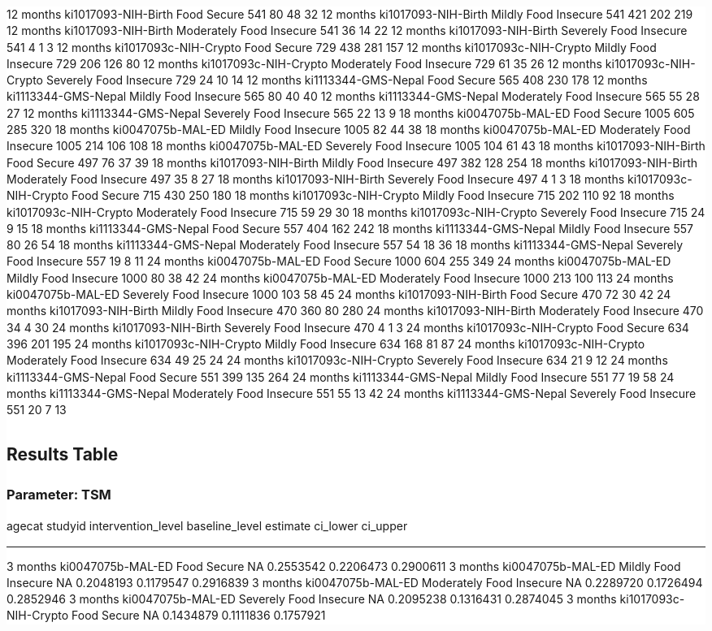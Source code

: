 12 months   ki1017093-NIH-Birth     Food Secure                  541    80     48     32
12 months   ki1017093-NIH-Birth     Mildly Food Insecure         541   421    202    219
12 months   ki1017093-NIH-Birth     Moderately Food Insecure     541    36     14     22
12 months   ki1017093-NIH-Birth     Severely Food Insecure       541     4      1      3
12 months   ki1017093c-NIH-Crypto   Food Secure                  729   438    281    157
12 months   ki1017093c-NIH-Crypto   Mildly Food Insecure         729   206    126     80
12 months   ki1017093c-NIH-Crypto   Moderately Food Insecure     729    61     35     26
12 months   ki1017093c-NIH-Crypto   Severely Food Insecure       729    24     10     14
12 months   ki1113344-GMS-Nepal     Food Secure                  565   408    230    178
12 months   ki1113344-GMS-Nepal     Mildly Food Insecure         565    80     40     40
12 months   ki1113344-GMS-Nepal     Moderately Food Insecure     565    55     28     27
12 months   ki1113344-GMS-Nepal     Severely Food Insecure       565    22     13      9
18 months   ki0047075b-MAL-ED       Food Secure                 1005   605    285    320
18 months   ki0047075b-MAL-ED       Mildly Food Insecure        1005    82     44     38
18 months   ki0047075b-MAL-ED       Moderately Food Insecure    1005   214    106    108
18 months   ki0047075b-MAL-ED       Severely Food Insecure      1005   104     61     43
18 months   ki1017093-NIH-Birth     Food Secure                  497    76     37     39
18 months   ki1017093-NIH-Birth     Mildly Food Insecure         497   382    128    254
18 months   ki1017093-NIH-Birth     Moderately Food Insecure     497    35      8     27
18 months   ki1017093-NIH-Birth     Severely Food Insecure       497     4      1      3
18 months   ki1017093c-NIH-Crypto   Food Secure                  715   430    250    180
18 months   ki1017093c-NIH-Crypto   Mildly Food Insecure         715   202    110     92
18 months   ki1017093c-NIH-Crypto   Moderately Food Insecure     715    59     29     30
18 months   ki1017093c-NIH-Crypto   Severely Food Insecure       715    24      9     15
18 months   ki1113344-GMS-Nepal     Food Secure                  557   404    162    242
18 months   ki1113344-GMS-Nepal     Mildly Food Insecure         557    80     26     54
18 months   ki1113344-GMS-Nepal     Moderately Food Insecure     557    54     18     36
18 months   ki1113344-GMS-Nepal     Severely Food Insecure       557    19      8     11
24 months   ki0047075b-MAL-ED       Food Secure                 1000   604    255    349
24 months   ki0047075b-MAL-ED       Mildly Food Insecure        1000    80     38     42
24 months   ki0047075b-MAL-ED       Moderately Food Insecure    1000   213    100    113
24 months   ki0047075b-MAL-ED       Severely Food Insecure      1000   103     58     45
24 months   ki1017093-NIH-Birth     Food Secure                  470    72     30     42
24 months   ki1017093-NIH-Birth     Mildly Food Insecure         470   360     80    280
24 months   ki1017093-NIH-Birth     Moderately Food Insecure     470    34      4     30
24 months   ki1017093-NIH-Birth     Severely Food Insecure       470     4      1      3
24 months   ki1017093c-NIH-Crypto   Food Secure                  634   396    201    195
24 months   ki1017093c-NIH-Crypto   Mildly Food Insecure         634   168     81     87
24 months   ki1017093c-NIH-Crypto   Moderately Food Insecure     634    49     25     24
24 months   ki1017093c-NIH-Crypto   Severely Food Insecure       634    21      9     12
24 months   ki1113344-GMS-Nepal     Food Secure                  551   399    135    264
24 months   ki1113344-GMS-Nepal     Mildly Food Insecure         551    77     19     58
24 months   ki1113344-GMS-Nepal     Moderately Food Insecure     551    55     13     42
24 months   ki1113344-GMS-Nepal     Severely Food Insecure       551    20      7     13

## Results Table

### Parameter: TSM


agecat      studyid                 intervention_level         baseline_level     estimate    ci_lower    ci_upper
----------  ----------------------  -------------------------  ---------------  ----------  ----------  ----------
3 months    ki0047075b-MAL-ED       Food Secure                NA                0.2553542   0.2206473   0.2900611
3 months    ki0047075b-MAL-ED       Mildly Food Insecure       NA                0.2048193   0.1179547   0.2916839
3 months    ki0047075b-MAL-ED       Moderately Food Insecure   NA                0.2289720   0.1726494   0.2852946
3 months    ki0047075b-MAL-ED       Severely Food Insecure     NA                0.2095238   0.1316431   0.2874045
3 months    ki1017093c-NIH-Crypto   Food Secure                NA                0.1434879   0.1111836   0.1757921